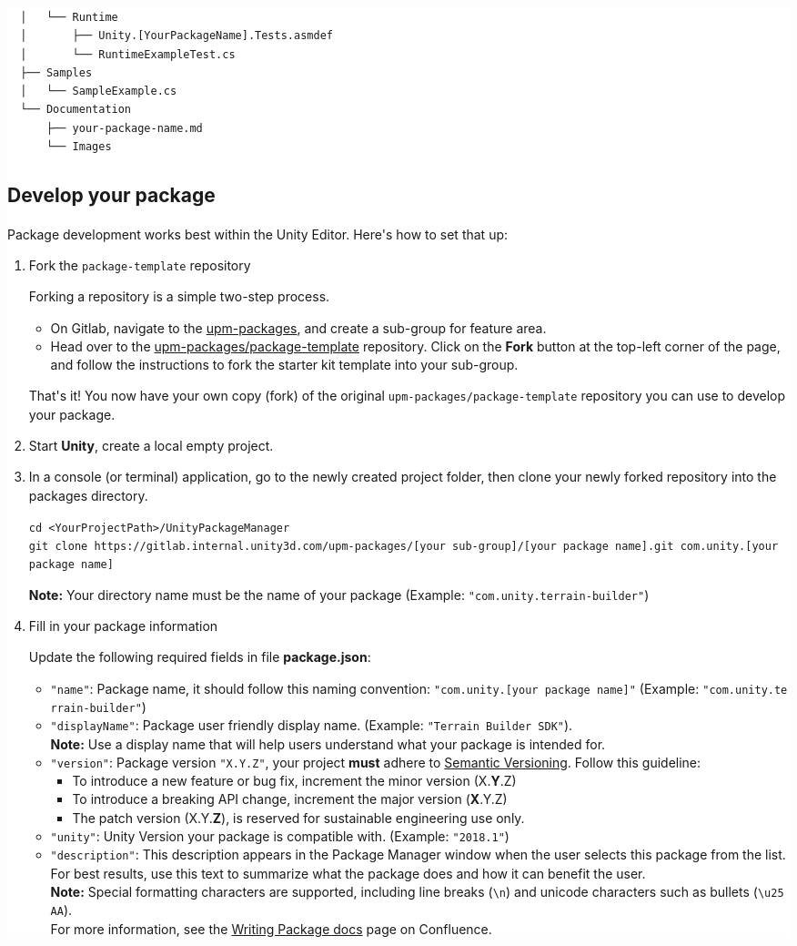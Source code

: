 ```none
  │   └── Runtime
  │       ├── Unity.[YourPackageName].Tests.asmdef
  │       └── RuntimeExampleTest.cs
  ├── Samples
  │   └── SampleExample.cs
  └── Documentation
      ├── your-package-name.md
      └── Images
```

## Develop your package
Package development works best within the Unity Editor.  Here's how to set that up:

1. Fork the `package-template` repository

    Forking a repository is a simple two-step process.
    - On Gitlab, navigate to the [upm-packages](https://gitlab.internal.unity3d.com/upm-packages), and create a sub-group for feature area.
    - Head over to the [upm-packages/package-template](https://gitlab.internal.unity3d.com/upm-packages/upm-package-template) repository. Click on the **Fork** button at the top-left corner of the page, and follow the instructions to fork the starter kit template into your sub-group.

    That's it! You now have your own copy (fork) of the original `upm-packages/package-template` repository you can use to develop your package.

1. Start **Unity**, create a local empty project.

1. In a console (or terminal) application, go to the newly created project folder, then clone your newly forked repository into the packages directory.
    ```none
    cd <YourProjectPath>/UnityPackageManager
    git clone https://gitlab.internal.unity3d.com/upm-packages/[your sub-group]/[your package name].git com.unity.[your package name]
    ```
    __Note:__ Your directory name must be the name of your package (Example: `"com.unity.terrain-builder"`)
1. Fill in your package information

	Update the following required fields in file **package.json**:
	- `"name"`: Package name, it should follow this naming convention: `"com.unity.[your package name]"`
	(Example: `"com.unity.terrain-builder"`)
	- `"displayName"`: Package user friendly display name. (Example: `"Terrain Builder SDK"`). <br>__Note:__ Use a display name that will help users understand what your package is intended for.
	- `"version"`: Package version `"X.Y.Z"`, your project **must** adhere to [Semantic Versioning](http://semver.org/spec/v2.0.0.html).
		Follow this guideline:
		- To introduce a new feature or bug fix, increment the minor version (X.**Y**.Z)
		- To introduce a breaking API change, increment the major version (**X**.Y.Z)
		- The patch version (X.Y.**Z**), is reserved for sustainable engineering use only.
	- `"unity"`: Unity Version your package is compatible with. (Example: `"2018.1"`)
	- `"description"`: This description appears in the Package Manager window when the user selects this package from the list. For best results, use this text to summarize what the package does and how it can benefit the user.<br>__Note:__ Special formatting characters are supported, including line breaks (`\n`) and unicode characters such as bullets (`\u25AA`).<br>For more information, see the [Writing Package docs](https://confluence.hq.unity3d.com/display/DOCS/Writing+Package+docs) page on Confluence.

